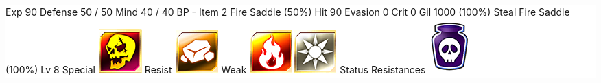   <tr>
    <td class="sp">Exp</td>
    <td>90</td>
    <td class="def">Defense</td>
    <td>50 <span class="hard">/ 50</span></td>
    <td class="mnd">Mind</td>
    <td>40 <span class="hard">/ 40</span></td>
    <th>BP</th>
    <td colspan="2">-</td>
    <th>Item 2</th>
    <td colspan="5">Fire Saddle (50%)</td>
  </tr>
  <tr>
    <th>Hit</th>
    <td>90</td>
    <th>Evasion</th>
    <td>0</td>
    <th>Crit</th>
    <td>0</td>
    <th>Gil</th>
    <td colspan="2">1000 (100%)</td>
    <th>Steal</th>
    <td colspan="5">Fire Saddle (100%)</td>
  </tr>
  <tr>
    <th>Lv</th>
    <td>8</td>
    <th>Special</th>
    <td><img src="../images/icon/undead.png"/></td>
    <th>Resist</th>
    <td colspan="4"><img src="../images/icon/earth.png"/></td>
    <th>Weak</th>
    <td colspan="5"><img src="../images/icon/fire.png"/><img src="../images/icon/light.png"/></td>
  </tr>
  <tr>
    <th colspan="14" class="statusResists">Status Resistances</th>
  </tr>
  <tr>
    <th><img src="../images/status/poison.png"/></th>